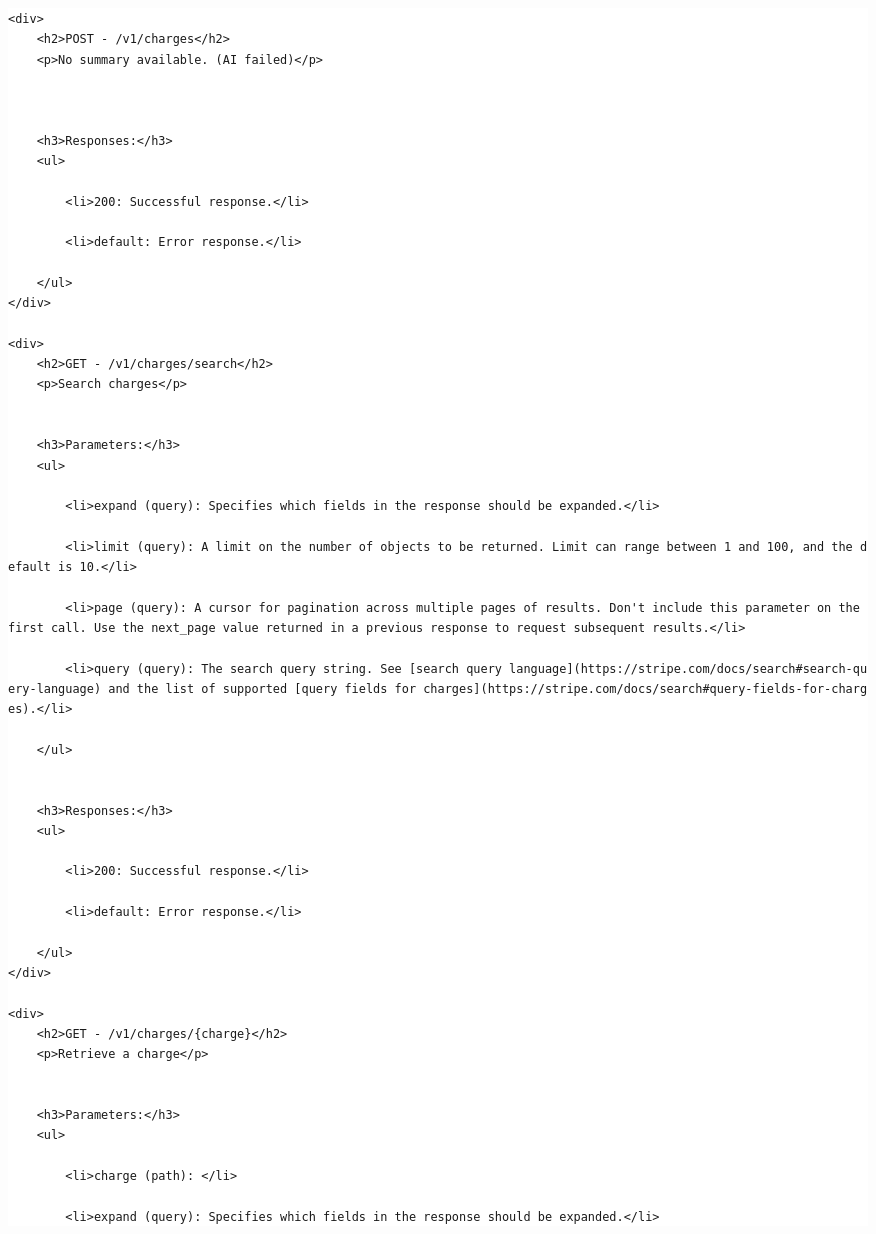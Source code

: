     <div>
        <h2>POST - /v1/charges</h2>
        <p>No summary available. (AI failed)</p>



        <h3>Responses:</h3>
        <ul>

            <li>200: Successful response.</li>

            <li>default: Error response.</li>

        </ul>
    </div>

    <div>
        <h2>GET - /v1/charges/search</h2>
        <p>Search charges</p>


        <h3>Parameters:</h3>
        <ul>

            <li>expand (query): Specifies which fields in the response should be expanded.</li>

            <li>limit (query): A limit on the number of objects to be returned. Limit can range between 1 and 100, and the default is 10.</li>

            <li>page (query): A cursor for pagination across multiple pages of results. Don't include this parameter on the first call. Use the next_page value returned in a previous response to request subsequent results.</li>

            <li>query (query): The search query string. See [search query language](https://stripe.com/docs/search#search-query-language) and the list of supported [query fields for charges](https://stripe.com/docs/search#query-fields-for-charges).</li>

        </ul>


        <h3>Responses:</h3>
        <ul>

            <li>200: Successful response.</li>

            <li>default: Error response.</li>

        </ul>
    </div>

    <div>
        <h2>GET - /v1/charges/{charge}</h2>
        <p>Retrieve a charge</p>


        <h3>Parameters:</h3>
        <ul>

            <li>charge (path): </li>

            <li>expand (query): Specifies which fields in the response should be expanded.</li>
